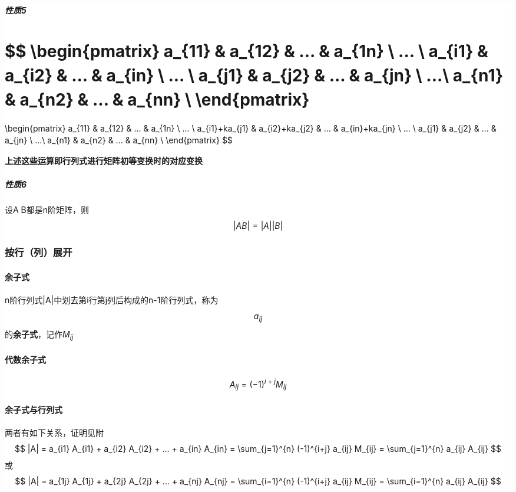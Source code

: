 ##### 性质5

$$
\begin{pmatrix}
a_{11} & a_{12} & ... & a_{1n} \\
... \\
a_{i1} & a_{i2} & ... & a_{in} \\
... \\
a_{j1} & a_{j2} & ... & a_{jn} \\
...\\
a_{n1} & a_{n2} & ... & a_{nn} \\
\end{pmatrix}
=
\begin{pmatrix}
a_{11} & a_{12} & ... & a_{1n} \\
... \\
a_{i1}+ka_{j1} & a_{i2}+ka_{j2} & ... & a_{in}+ka_{jn} \\
... \\
a_{j1} & a_{j2} & ... & a_{jn} \\
...\\
a_{n1} & a_{n2} & ... & a_{nn} \\
\end{pmatrix}
$$

**上述这些运算即行列式进行矩阵初等变换时的对应变换**

##### 性质6

设A B都是n阶矩阵，则
$$
|AB| = |A| |B|
$$

### 按行（列）展开

#### 余子式

n阶行列式|A|中划去第i行第j列后构成的n-1阶行列式，称为$$a_{ij}$$的**余子式**，记作$M_{ij}$

#### 代数余子式

$$
A_{ij} = (-1)^{i+j} M_{ij}
$$

#### 余子式与行列式

两者有如下关系，证明见附
$$
|A| = a_{i1} A_{i1} + a_{i2} A_{i2} + ... + a_{in} A_{in} = \sum_{j=1}^{n} (-1)^{i+j} a_{ij} M_{ij} = \sum_{j=1}^{n} a_{ij} A_{ij}
$$
或
$$
|A| = a_{1j} A_{1j} + a_{2j} A_{2j} + ... + a_{nj} A_{nj} = \sum_{i=1}^{n} (-1)^{i+j} a_{ij} M_{ij} = \sum_{i=1}^{n} a_{ij} A_{ij}
$$
